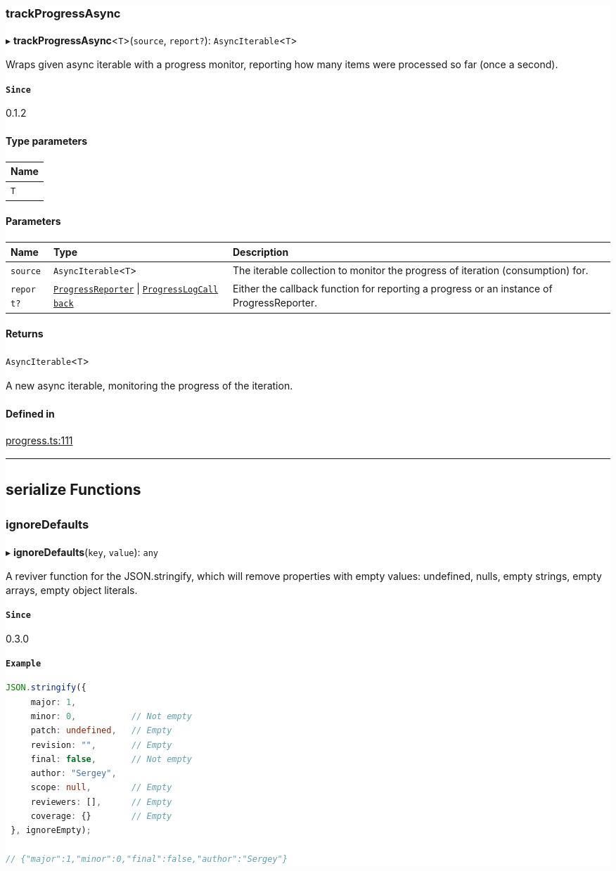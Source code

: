 ### trackProgressAsync

▸ **trackProgressAsync**<`T`\>(`source`, `report?`): `AsyncIterable`<`T`\>

Wraps given async iterable with a progress monitor, reporting how many items were processed so far (once a second).

**`Since`**

0.1.2

#### Type parameters

| Name |
| :------ |
| `T` |

#### Parameters

| Name | Type | Description |
| :------ | :------ | :------ |
| `source` | `AsyncIterable`<`T`\> | The iterable collection to monitor the progress of iteration (consumption) for. |
| `report?` | [`ProgressReporter`](classes/ProgressReporter.md) \| [`ProgressLogCallback`](modules.md#progresslogcallback) | Either the callback function for reporting a progress or an instance of ProgressReporter. |

#### Returns

`AsyncIterable`<`T`\>

A new async iterable, monitoring the progress of the iteration.

#### Defined in

[progress.ts:111](https://github.com/js-data-tools/js-helpers/blob/master/src/progress.ts#L111)

___

## serialize Functions

### ignoreDefaults

▸ **ignoreDefaults**(`key`, `value`): `any`

A reviver function for the JSON.stringify, which will remove properties with empty values:
undefined, nulls, empty strings, empty arrays, empty object literals.

**`Since`**

0.3.0

**`Example`**

```ts
JSON.stringify({ 
     major: 1,
     minor: 0,           // Not empty
     patch: undefined,   // Empty
     revision: "",       // Empty
     final: false,       // Not empty
     author: "Sergey",
     scope: null,        // Empty
     reviewers: [],      // Empty
     coverage: {}        // Empty
 }, ignoreEmpty);

// {"major":1,"minor":0,"final":false,"author":"Sergey"}
```
